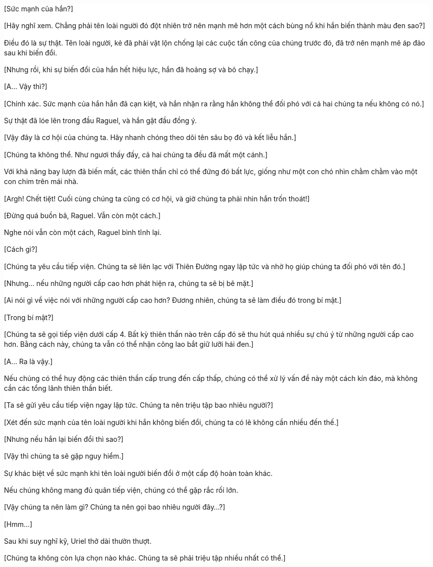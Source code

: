 [Sức mạnh của hắn?]

[Hãy nghĩ xem. Chẳng phải tên loài người đó đột nhiên trở nên mạnh mẽ hơn một cách bùng nổ khi hắn biến thành màu đen sao?]

Điều đó là sự thật. Tên loài người, kẻ đã phải vật lộn chống lại các cuộc tấn công của chúng trước đó, đã trở nên mạnh mẽ áp đảo sau khi biến đổi.

[Nhưng rồi, khi sự biến đổi của hắn hết hiệu lực, hắn đã hoảng sợ và bỏ chạy.]

[A… Vậy thì?]

[Chính xác. Sức mạnh của hắn hẳn đã cạn kiệt, và hắn nhận ra rằng hắn không thể đối phó với cả hai chúng ta nếu không có nó.]

Sự thật đã lóe lên trong đầu Raguel, và hắn gật đầu đồng ý.

[Vậy đây là cơ hội của chúng ta. Hãy nhanh chóng theo dõi tên sâu bọ đó và kết liễu hắn.]

[Chúng ta không thể. Như ngươi thấy đấy, cả hai chúng ta đều đã mất một cánh.]

Với khả năng bay lượn đã biến mất, các thiên thần chỉ có thể đứng đó bất lực, giống như một con chó nhìn chằm chằm vào một con chim trên mái nhà.

[Argh! Chết tiệt! Cuối cùng chúng ta cũng có cơ hội, và giờ chúng ta phải nhìn hắn trốn thoát!]

[Đừng quá buồn bã, Raguel. Vẫn còn một cách.]

Nghe nói vẫn còn một cách, Raguel bình tĩnh lại.

[Cách gì?]

[Chúng ta yêu cầu tiếp viện. Chúng ta sẽ liên lạc với Thiên Đường ngay lập tức và nhờ họ giúp chúng ta đối phó với tên đó.]

[Nhưng… nếu những người cấp cao hơn phát hiện ra, chúng ta sẽ bị bẽ mặt.]

[Ai nói gì về việc nói với những người cấp cao hơn? Đương nhiên, chúng ta sẽ làm điều đó trong bí mật.]

[Trong bí mật?]

[Chúng ta sẽ gọi tiếp viện dưới cấp 4. Bất kỳ thiên thần nào trên cấp đó sẽ thu hút quá nhiều sự chú ý từ những người cấp cao hơn. Bằng cách này, chúng ta vẫn có thể nhận công lao bắt giữ lưỡi hái đen.]

[A… Ra là vậy.]

Nếu chúng có thể huy động các thiên thần cấp trung đến cấp thấp, chúng có thể xử lý vấn đề này một cách kín đáo, mà không cần các tổng lãnh thiên thần biết.

[Ta sẽ gửi yêu cầu tiếp viện ngay lập tức. Chúng ta nên triệu tập bao nhiêu người?]

[Xét đến sức mạnh của tên loài người khi hắn không biến đổi, chúng ta có lẽ không cần nhiều đến thế.]

[Nhưng nếu hắn lại biến đổi thì sao?]

[Vậy thì chúng ta sẽ gặp nguy hiểm.]

Sự khác biệt về sức mạnh khi tên loài người biến đổi ở một cấp độ hoàn toàn khác.

Nếu chúng không mang đủ quân tiếp viện, chúng có thể gặp rắc rối lớn.

[Vậy chúng ta nên làm gì? Chúng ta nên gọi bao nhiêu người đây…?]

[Hmm…]

Sau khi suy nghĩ kỹ, Uriel thở dài thườn thượt.

[Chúng ta không còn lựa chọn nào khác. Chúng ta sẽ phải triệu tập nhiều nhất có thể.]